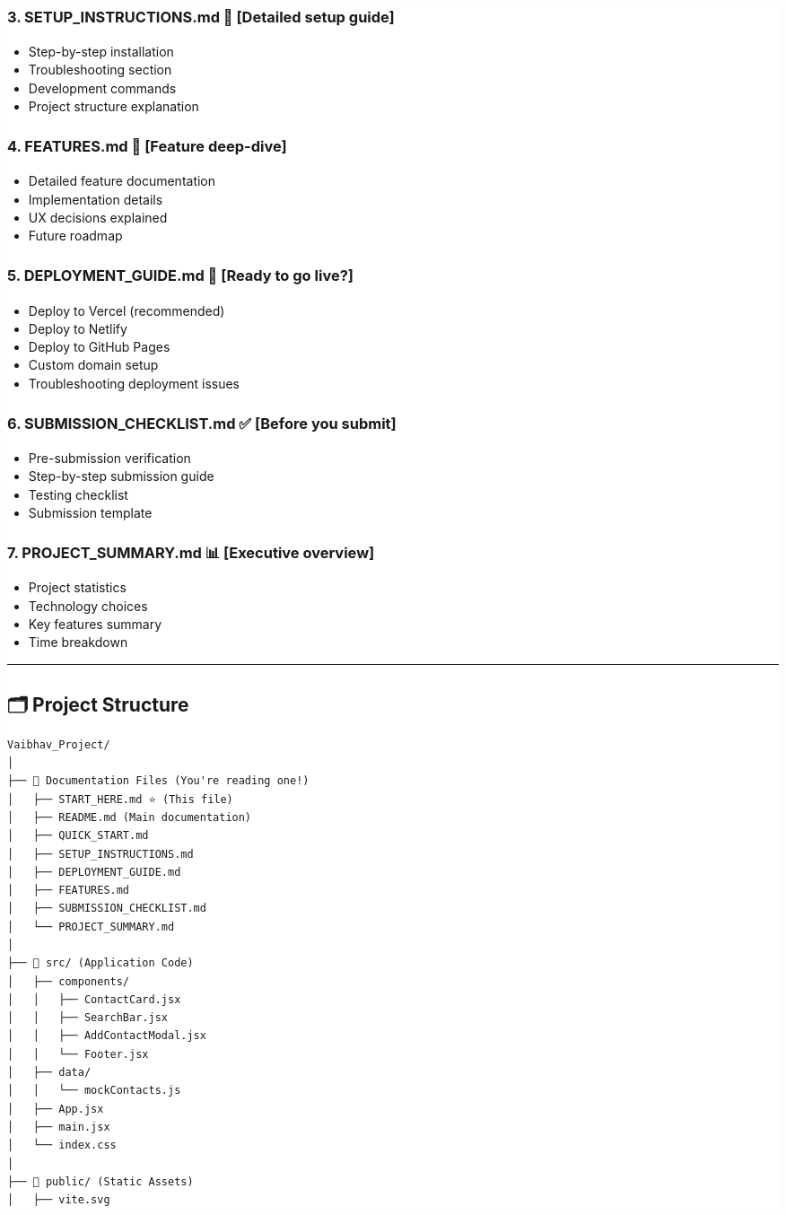 ### 3. **SETUP_INSTRUCTIONS.md** 🔧 [Detailed setup guide]
   - Step-by-step installation
   - Troubleshooting section
   - Development commands
   - Project structure explanation

### 4. **FEATURES.md** 🎨 [Feature deep-dive]
   - Detailed feature documentation
   - Implementation details
   - UX decisions explained
   - Future roadmap

### 5. **DEPLOYMENT_GUIDE.md** 🚀 [Ready to go live?]
   - Deploy to Vercel (recommended)
   - Deploy to Netlify
   - Deploy to GitHub Pages
   - Custom domain setup
   - Troubleshooting deployment issues

### 6. **SUBMISSION_CHECKLIST.md** ✅ [Before you submit]
   - Pre-submission verification
   - Step-by-step submission guide
   - Testing checklist
   - Submission template

### 7. **PROJECT_SUMMARY.md** 📊 [Executive overview]
   - Project statistics
   - Technology choices
   - Key features summary
   - Time breakdown

---

## 🗂️ Project Structure

```
Vaibhav_Project/
│
├── 📄 Documentation Files (You're reading one!)
│   ├── START_HERE.md ⭐ (This file)
│   ├── README.md (Main documentation)
│   ├── QUICK_START.md
│   ├── SETUP_INSTRUCTIONS.md
│   ├── DEPLOYMENT_GUIDE.md
│   ├── FEATURES.md
│   ├── SUBMISSION_CHECKLIST.md
│   └── PROJECT_SUMMARY.md
│
├── 📁 src/ (Application Code)
│   ├── components/
│   │   ├── ContactCard.jsx
│   │   ├── SearchBar.jsx
│   │   ├── AddContactModal.jsx
│   │   └── Footer.jsx
│   ├── data/
│   │   └── mockContacts.js
│   ├── App.jsx
│   ├── main.jsx
│   └── index.css
│
├── 📁 public/ (Static Assets)
│   ├── vite.svg
```